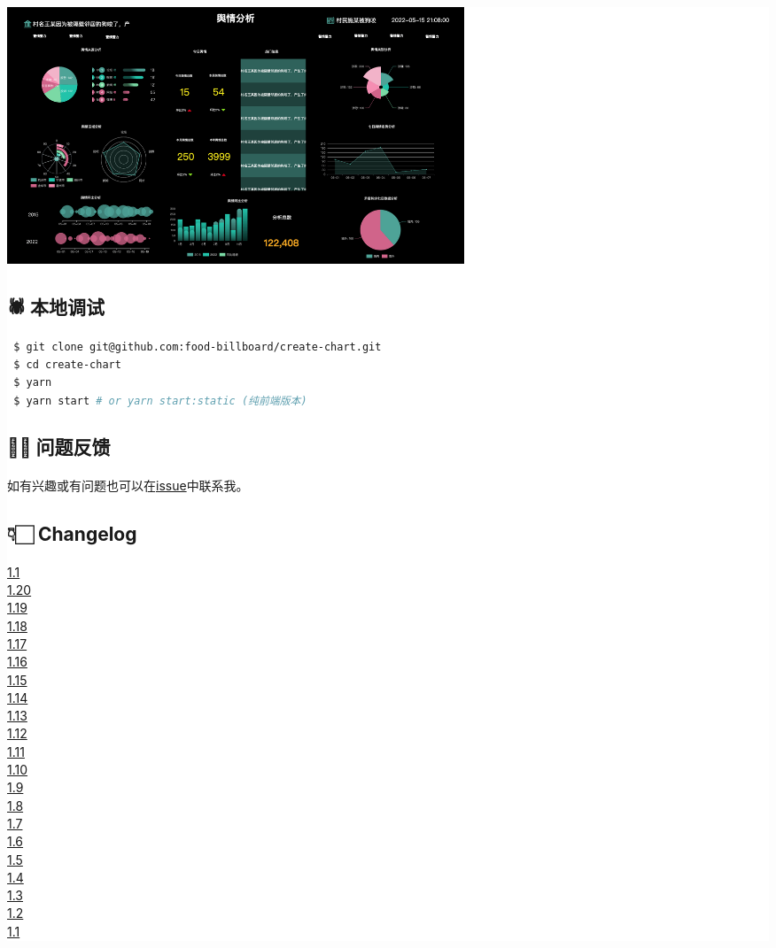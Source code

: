   <img src="assets/other/screenshoot-2.png" width="60%" style="background: rgb(3, 17, 90)" />
</div>

## 🕷  本地调试

```sh
 $ git clone git@github.com:food-billboard/create-chart.git
 $ cd create-chart 
 $ yarn 
 $ yarn start # or yarn start:static (纯前端版本)
```

## 🙋‍♂️  问题反馈  

如有兴趣或有问题也可以在[issue](https://github.com/food-billboard/create-chart/issues)中联系我。     

## 👇🏻  Changelog  
[1.1](https://github.com/food-billboard/create-chart/blob/main/assets/docs/1.21.md)  
[1.20](https://github.com/food-billboard/create-chart/blob/main/assets/docs/1.20.md)  
[1.19](https://github.com/food-billboard/create-chart/blob/main/assets/docs/1.19.md)  
[1.18](https://github.com/food-billboard/create-chart/blob/main/assets/docs/1.18.md)   
[1.17](https://github.com/food-billboard/create-chart/blob/main/assets/docs/1.17.md)    
[1.16](https://github.com/food-billboard/create-chart/blob/main/assets/docs/1.16.md)   
[1.15](https://github.com/food-billboard/create-chart/blob/main/assets/docs/1.15.md)   
[1.14](https://github.com/food-billboard/create-chart/blob/main/assets/docs/1.14.md)   
[1.13](https://github.com/food-billboard/create-chart/blob/main/assets/docs/1.13.md)   
[1.12](https://github.com/food-billboard/create-chart/blob/main/assets/docs/1.12.md)  
[1.11](https://github.com/food-billboard/create-chart/blob/main/assets/docs/1.11.md)  
[1.10](https://github.com/food-billboard/create-chart/blob/main/assets/docs/1.10.md)  
[1.9](https://github.com/food-billboard/create-chart/blob/main/assets/docs/1.9.md)  
[1.8](https://github.com/food-billboard/create-chart/blob/main/assets/docs/1.8.md)  
[1.7](https://github.com/food-billboard/create-chart/blob/main/assets/docs/1.7.md)  
[1.6](https://github.com/food-billboard/create-chart/blob/main/assets/docs/1.6.md)  
[1.5](https://github.com/food-billboard/create-chart/blob/main/assets/docs/1.5.md)  
[1.4](https://github.com/food-billboard/create-chart/blob/main/assets/docs/1.4.md)  
[1.3](https://github.com/food-billboard/create-chart/blob/main/assets/docs/1.3.md)  
[1.2](https://github.com/food-billboard/create-chart/blob/main/assets/docs/1.2.md)  
[1.1](https://github.com/food-billboard/create-chart/blob/main/assets/docs/1.1.md)  